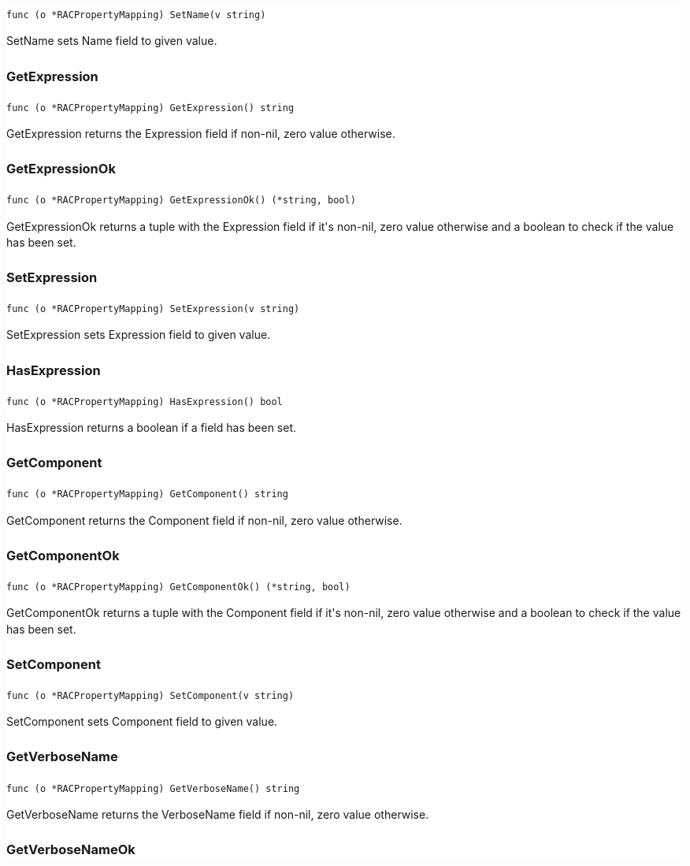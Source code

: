 `func (o *RACPropertyMapping) SetName(v string)`

SetName sets Name field to given value.


### GetExpression

`func (o *RACPropertyMapping) GetExpression() string`

GetExpression returns the Expression field if non-nil, zero value otherwise.

### GetExpressionOk

`func (o *RACPropertyMapping) GetExpressionOk() (*string, bool)`

GetExpressionOk returns a tuple with the Expression field if it's non-nil, zero value otherwise
and a boolean to check if the value has been set.

### SetExpression

`func (o *RACPropertyMapping) SetExpression(v string)`

SetExpression sets Expression field to given value.

### HasExpression

`func (o *RACPropertyMapping) HasExpression() bool`

HasExpression returns a boolean if a field has been set.

### GetComponent

`func (o *RACPropertyMapping) GetComponent() string`

GetComponent returns the Component field if non-nil, zero value otherwise.

### GetComponentOk

`func (o *RACPropertyMapping) GetComponentOk() (*string, bool)`

GetComponentOk returns a tuple with the Component field if it's non-nil, zero value otherwise
and a boolean to check if the value has been set.

### SetComponent

`func (o *RACPropertyMapping) SetComponent(v string)`

SetComponent sets Component field to given value.


### GetVerboseName

`func (o *RACPropertyMapping) GetVerboseName() string`

GetVerboseName returns the VerboseName field if non-nil, zero value otherwise.

### GetVerboseNameOk
